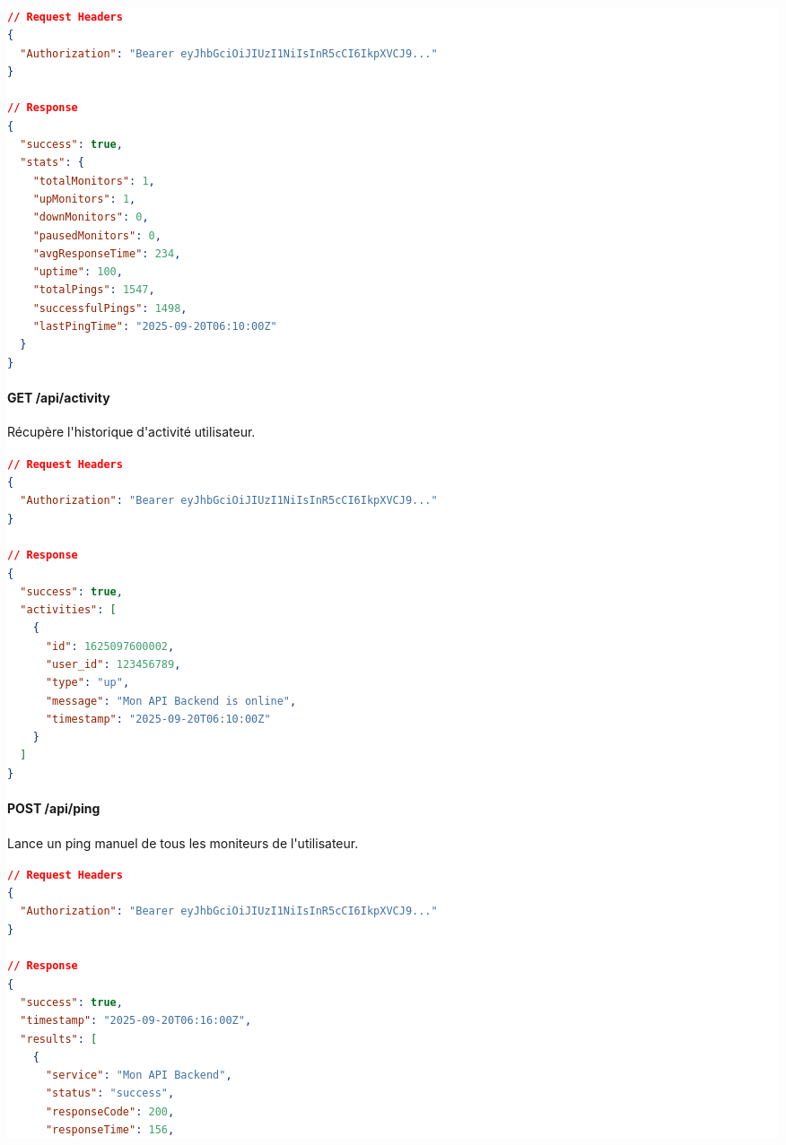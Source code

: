 ```json
// Request Headers
{
  "Authorization": "Bearer eyJhbGciOiJIUzI1NiIsInR5cCI6IkpXVCJ9..."
}

// Response
{
  "success": true,
  "stats": {
    "totalMonitors": 1,
    "upMonitors": 1,
    "downMonitors": 0,
    "pausedMonitors": 0,
    "avgResponseTime": 234,
    "uptime": 100,
    "totalPings": 1547,
    "successfulPings": 1498,
    "lastPingTime": "2025-09-20T06:10:00Z"
  }
}
```

#### **GET /api/activity**
Récupère l'historique d'activité utilisateur.

```json
// Request Headers
{
  "Authorization": "Bearer eyJhbGciOiJIUzI1NiIsInR5cCI6IkpXVCJ9..."
}

// Response
{
  "success": true,
  "activities": [
    {
      "id": 1625097600002,
      "user_id": 123456789,
      "type": "up",
      "message": "Mon API Backend is online",
      "timestamp": "2025-09-20T06:10:00Z"
    }
  ]
}
```

#### **POST /api/ping**
Lance un ping manuel de tous les moniteurs de l'utilisateur.

```json
// Request Headers
{
  "Authorization": "Bearer eyJhbGciOiJIUzI1NiIsInR5cCI6IkpXVCJ9..."
}

// Response
{
  "success": true,
  "timestamp": "2025-09-20T06:16:00Z",
  "results": [
    {
      "service": "Mon API Backend",
      "status": "success",
      "responseCode": 200,
      "responseTime": 156,
```